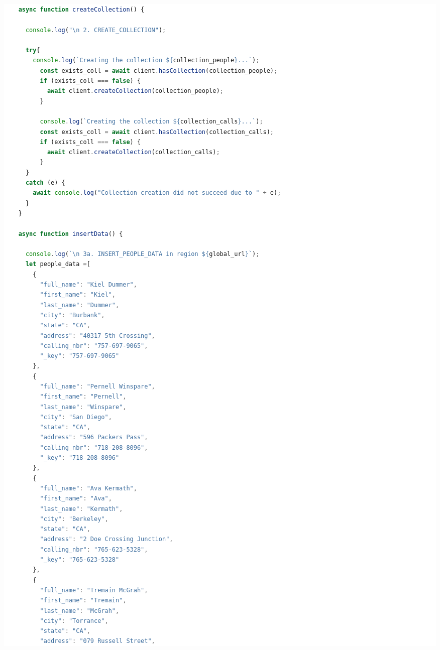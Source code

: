 ```js
    async function createCollection() {
    
      console.log("\n 2. CREATE_COLLECTION");

      try{
        console.log(`Creating the collection ${collection_people}...`);
          const exists_coll = await client.hasCollection(collection_people);
          if (exists_coll === false) {
            await client.createCollection(collection_people);
          }

          console.log(`Creating the collection ${collection_calls}...`);
          const exists_coll = await client.hasCollection(collection_calls);
          if (exists_coll === false) {
            await client.createCollection(collection_calls);
          }
      }
      catch (e) {
        await console.log("Collection creation did not succeed due to " + e);
      }
    }
        
    async function insertData() {

      console.log(`\n 3a. INSERT_PEOPLE_DATA in region ${global_url}`);
      let people_data =[
        {
          "full_name": "Kiel Dummer",
          "first_name": "Kiel",
          "last_name": "Dummer",
          "city": "Burbank",
          "state": "CA",
          "address": "40317 5th Crossing",
          "calling_nbr": "757-697-9065",
          "_key": "757-697-9065"
        },
        {
          "full_name": "Pernell Winspare",
          "first_name": "Pernell",
          "last_name": "Winspare",
          "city": "San Diego",
          "state": "CA",
          "address": "596 Packers Pass",
          "calling_nbr": "718-208-8096",
          "_key": "718-208-8096"
        },
        {
          "full_name": "Ava Kermath",
          "first_name": "Ava",
          "last_name": "Kermath",
          "city": "Berkeley",
          "state": "CA",
          "address": "2 Doe Crossing Junction",
          "calling_nbr": "765-623-5328",
          "_key": "765-623-5328"
        },
        {
          "full_name": "Tremain McGrah",
          "first_name": "Tremain",
          "last_name": "McGrah",
          "city": "Torrance",
          "state": "CA",
          "address": "079 Russell Street",
```